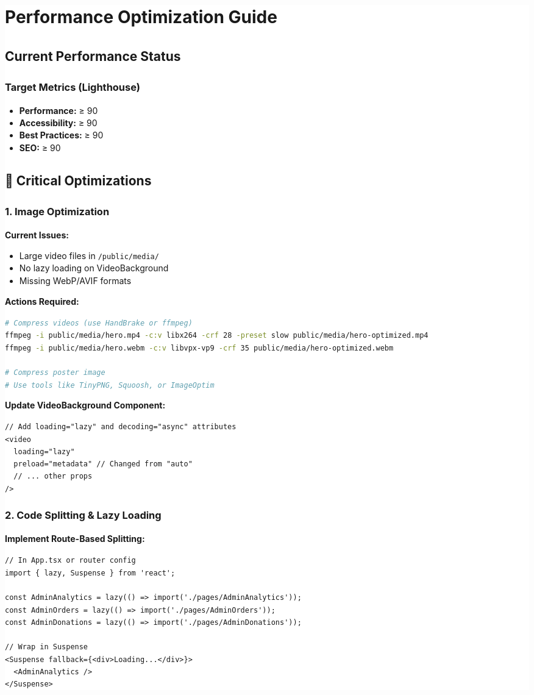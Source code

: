 # Performance Optimization Guide

## Current Performance Status

### Target Metrics (Lighthouse)
- **Performance:** ≥ 90
- **Accessibility:** ≥ 90  
- **Best Practices:** ≥ 90
- **SEO:** ≥ 90

## 🔴 Critical Optimizations

### 1. Image Optimization

**Current Issues:**
- Large video files in `/public/media/`
- No lazy loading on VideoBackground
- Missing WebP/AVIF formats

**Actions Required:**

```bash
# Compress videos (use HandBrake or ffmpeg)
ffmpeg -i public/media/hero.mp4 -c:v libx264 -crf 28 -preset slow public/media/hero-optimized.mp4
ffmpeg -i public/media/hero.webm -c:v libvpx-vp9 -crf 35 public/media/hero-optimized.webm

# Compress poster image
# Use tools like TinyPNG, Squoosh, or ImageOptim
```

**Update VideoBackground Component:**
```tsx
// Add loading="lazy" and decoding="async" attributes
<video
  loading="lazy"
  preload="metadata" // Changed from "auto"
  // ... other props
/>
```

### 2. Code Splitting & Lazy Loading

**Implement Route-Based Splitting:**
```tsx
// In App.tsx or router config
import { lazy, Suspense } from 'react';

const AdminAnalytics = lazy(() => import('./pages/AdminAnalytics'));
const AdminOrders = lazy(() => import('./pages/AdminOrders'));
const AdminDonations = lazy(() => import('./pages/AdminDonations'));

// Wrap in Suspense
<Suspense fallback={<div>Loading...</div>}>
  <AdminAnalytics />
</Suspense>
```
